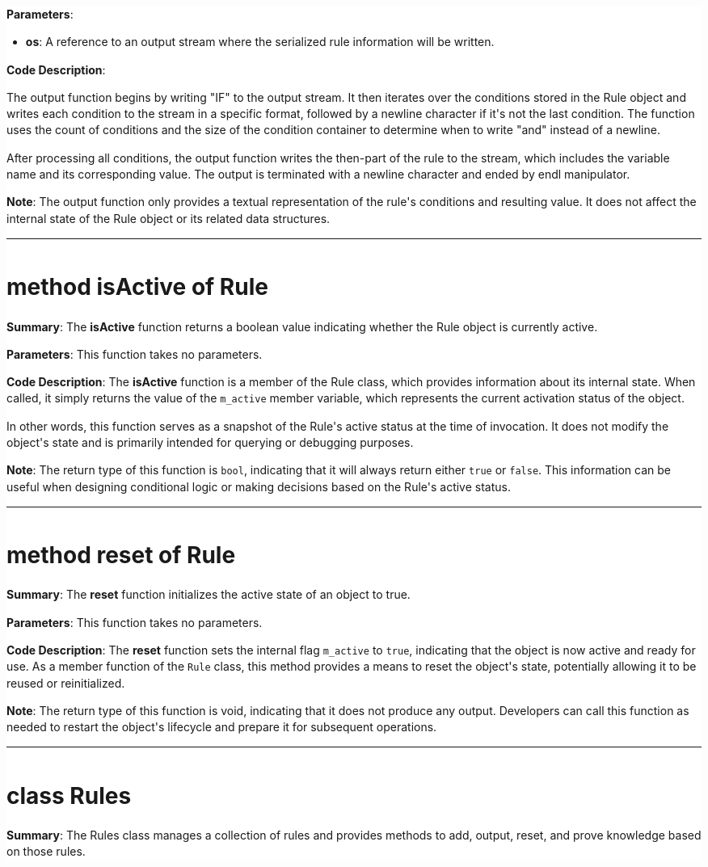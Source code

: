 **Parameters**:

* **os**: A reference to an output stream where the serialized rule information will be written.

**Code Description**:

The output function begins by writing "IF" to the output stream. It then iterates over the conditions stored in the Rule object and writes each condition to the stream in a specific format, followed by a newline character if it's not the last condition. The function uses the count of conditions and the size of the condition container to determine when to write "and" instead of a newline.

After processing all conditions, the output function writes the then-part of the rule to the stream, which includes the variable name and its corresponding value. The output is terminated with a newline character and ended by endl manipulator.

**Note**: The output function only provides a textual representation of the rule's conditions and resulting value. It does not affect the internal state of the Rule object or its related data structures.
***
# method isActive of Rule 
**Summary**: The **isActive** function returns a boolean value indicating whether the Rule object is currently active.

**Parameters**: This function takes no parameters.

**Code Description**: The **isActive** function is a member of the Rule class, which provides information about its internal state. When called, it simply returns the value of the `m_active` member variable, which represents the current activation status of the object.

In other words, this function serves as a snapshot of the Rule's active status at the time of invocation. It does not modify the object's state and is primarily intended for querying or debugging purposes.

**Note**: The return type of this function is `bool`, indicating that it will always return either `true` or `false`. This information can be useful when designing conditional logic or making decisions based on the Rule's active status.
***
# method reset of Rule 
**Summary**: The **reset** function initializes the active state of an object to true.

**Parameters**: This function takes no parameters.

**Code Description**: The **reset** function sets the internal flag `m_active` to `true`, indicating that the object is now active and ready for use. As a member function of the `Rule` class, this method provides a means to reset the object's state, potentially allowing it to be reused or reinitialized.

**Note**: The return type of this function is void, indicating that it does not produce any output. Developers can call this function as needed to restart the object's lifecycle and prepare it for subsequent operations.
***
# class Rules 
**Summary**: The Rules class manages a collection of rules and provides methods to add, output, reset, and prove knowledge based on those rules.

